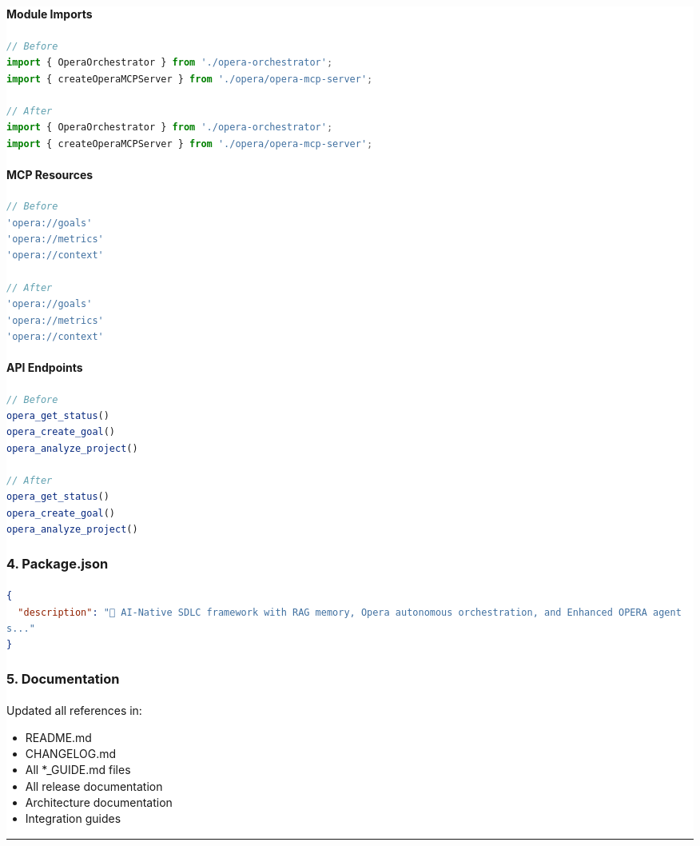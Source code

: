 #### Module Imports
```typescript
// Before
import { OperaOrchestrator } from './opera-orchestrator';
import { createOperaMCPServer } from './opera/opera-mcp-server';

// After
import { OperaOrchestrator } from './opera-orchestrator';
import { createOperaMCPServer } from './opera/opera-mcp-server';
```

#### MCP Resources
```typescript
// Before
'opera://goals'
'opera://metrics'
'opera://context'

// After
'opera://goals'
'opera://metrics'
'opera://context'
```

#### API Endpoints
```typescript
// Before
opera_get_status()
opera_create_goal()
opera_analyze_project()

// After
opera_get_status()
opera_create_goal()
opera_analyze_project()
```

### 4. Package.json
```json
{
  "description": "🚀 AI-Native SDLC framework with RAG memory, Opera autonomous orchestration, and Enhanced OPERA agents..."
}
```

### 5. Documentation
Updated all references in:
- README.md
- CHANGELOG.md
- All *_GUIDE.md files
- All release documentation
- Architecture documentation
- Integration guides

---